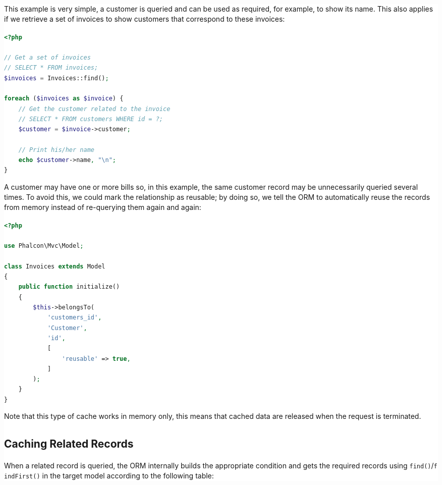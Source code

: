 This example is very simple, a customer is queried and can be used as required, for example, to show its name. This also applies if we retrieve a set of invoices to show customers that correspond to these invoices:

```php
<?php

// Get a set of invoices
// SELECT * FROM invoices;
$invoices = Invoices::find();

foreach ($invoices as $invoice) {
    // Get the customer related to the invoice
    // SELECT * FROM customers WHERE id = ?;
    $customer = $invoice->customer;

    // Print his/her name
    echo $customer->name, "\n";
}
```

A customer may have one or more bills so, in this example, the same customer record may be unnecessarily queried several times. To avoid this, we could mark the relationship as reusable; by doing so, we tell the ORM to automatically reuse the records from memory instead of re-querying them again and again:

```php
<?php

use Phalcon\Mvc\Model;

class Invoices extends Model
{
    public function initialize()
    {
        $this->belongsTo(
            'customers_id',
            'Customer',
            'id',
            [
                'reusable' => true,
            ]
        );
    }
}
```

Note that this type of cache works in memory only, this means that cached data are released when the request is terminated.

## Caching Related Records

When a related record is queried, the ORM internally builds the appropriate condition and gets the required records using `find()`/`findFirst()` in the target model according to the following table:
